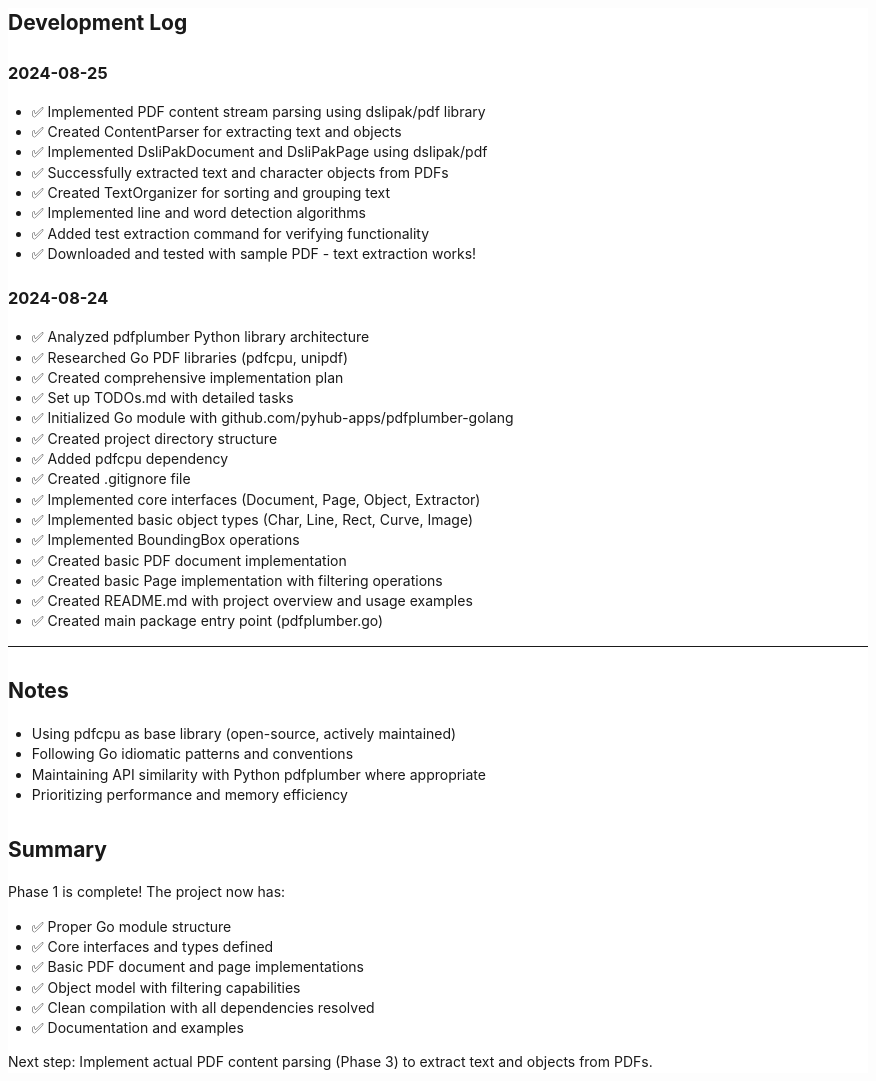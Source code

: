## Development Log

### 2024-08-25
- ✅ Implemented PDF content stream parsing using dslipak/pdf library
- ✅ Created ContentParser for extracting text and objects
- ✅ Implemented DsliPakDocument and DsliPakPage using dslipak/pdf
- ✅ Successfully extracted text and character objects from PDFs
- ✅ Created TextOrganizer for sorting and grouping text
- ✅ Implemented line and word detection algorithms
- ✅ Added test extraction command for verifying functionality
- ✅ Downloaded and tested with sample PDF - text extraction works!

### 2024-08-24
- ✅ Analyzed pdfplumber Python library architecture
- ✅ Researched Go PDF libraries (pdfcpu, unipdf)
- ✅ Created comprehensive implementation plan
- ✅ Set up TODOs.md with detailed tasks
- ✅ Initialized Go module with github.com/pyhub-apps/pdfplumber-golang
- ✅ Created project directory structure
- ✅ Added pdfcpu dependency
- ✅ Created .gitignore file
- ✅ Implemented core interfaces (Document, Page, Object, Extractor)
- ✅ Implemented basic object types (Char, Line, Rect, Curve, Image)
- ✅ Implemented BoundingBox operations
- ✅ Created basic PDF document implementation
- ✅ Created basic Page implementation with filtering operations
- ✅ Created README.md with project overview and usage examples
- ✅ Created main package entry point (pdfplumber.go)

---

## Notes
- Using pdfcpu as base library (open-source, actively maintained)
- Following Go idiomatic patterns and conventions
- Maintaining API similarity with Python pdfplumber where appropriate
- Prioritizing performance and memory efficiency

## Summary
Phase 1 is complete! The project now has:
- ✅ Proper Go module structure
- ✅ Core interfaces and types defined
- ✅ Basic PDF document and page implementations
- ✅ Object model with filtering capabilities
- ✅ Clean compilation with all dependencies resolved
- ✅ Documentation and examples

Next step: Implement actual PDF content parsing (Phase 3) to extract text and objects from PDFs.